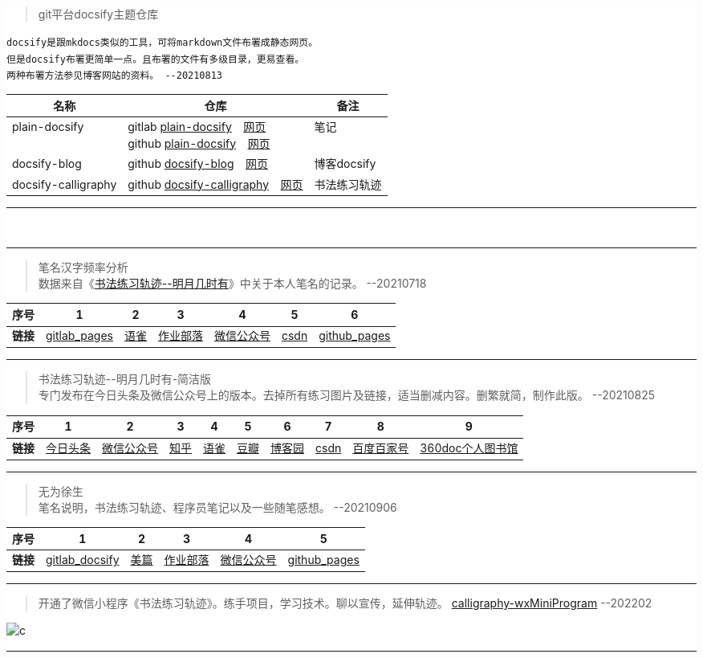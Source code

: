 
> git平台docsify主题仓库

```
docsify是跟mkdocs类似的工具，可将markdown文件布署成静态网页。
但是docsify布署更简单一点。且布署的文件有多级目录，更易查看。
两种布署方法参见博客网站的资料。 --20210813
```

| 名称                 | 仓库                  |  备注        |
| -------------------  | -------------------   |  ----------  |
| plain-docsify        | gitlab [plain-docsify]( https://gitlab.com/xuyq123/plain-docsify ) &ensp; [网页](  https://xuyq123.gitlab.io/plain-docsify/ ) <br/>github [plain-docsify]( https://github.com/scott180/plain-docsify ) &ensp; [网页](  https://scott180.github.io/plain-docsify/ )    |  笔记        |
| docsify-blog         | github [docsify-blog]( https://github.com/scott180/docsify-blog ) &ensp; [网页](  https://scott180.github.io/docsify-blog ) |  博客docsify         |
| docsify-calligraphy  | github [docsify-calligraphy]( https://github.com/scott180/docsify-calligraphy ) &ensp; [网页](  https://scott180.github.io/docsify-calligraphy )   |  书法练习轨迹   |

---

<br/>

---

> 笔名汉字频率分析 <br/>
> 数据来自《[书法练习轨迹--明月几时有]( https://xushufa.cn )》中关于本人笔名的记录。 --20210718

| 序号 | 1    | 2    | 3    | 4    | 5    | 6    |
| ---- | ---- | ---- | ---- | ---- | ---- | ---- |
|  **链接**   | [gitlab_pages]( https://xuyq123.gitlab.io/plain/%E7%AC%94%E5%90%8D%E6%B1%89%E5%AD%97%E9%A2%91%E7%8E%87%E5%88%86%E6%9E%90 )  |  [语雀]( https://www.yuque.com/longguang123/ccgbto/flt0hf )    | [作业部落]( https://www.zybuluo.com/scott180/note/1809817 ) | [微信公众号]( https://mp.weixin.qq.com/s?__biz=Mzg4NDY2OTM0Mg==&mid=2247484803&idx=1&sn=b6711609078268e817fd244f9d095078 ) | [csdn]( https://blog.csdn.net/xu180/article/details/118940065 )   | [github_pages]( https://scott180.github.io/calligraphy/%E7%AC%94%E5%90%8D%E6%B1%89%E5%AD%97%E9%A2%91%E7%8E%87%E5%88%86%E6%9E%90 )   |

---

> 书法练习轨迹--明月几时有-简洁版 <br/>
> 专门发布在今日头条及微信公众号上的版本。去掉所有练习图片及链接，适当删减内容。删繁就简，制作此版。 --20210825

| 序号 | 1    | 2    | 3    | 4    | 5    | 6    | 7    | 8    | 9    |
| ---- | ---- | ---- | ---- | ---- | ---- | ---- | ---- | ---- | ---- |
|  **链接**   | [今日头条]( https://www.toutiao.com/a7003584972175147528/ ) | [微信公众号]( https://mp.weixin.qq.com/s/HmdDsCaeumuZg_DfitIdlw ) |  [知乎]( https://zhuanlan.zhihu.com/p/403400860 )  | [语雀]( https://www.yuque.com/longguang123/ccgbto/dm3duy ) | [豆瓣]( https://www.douban.com/note/811096721/ )   | [博客园]( https://www.cnblogs.com/scott123/p/15184752.html )   | [csdn]( https://blog.csdn.net/xu180/article/details/119910067 ) | [百度百家号]( https://mbd.baidu.com/newspage/data/landingshare?context=%7B%22nid%22%3A%22news_8658967678359931515%22%2C%22sourceFrom%22%3A%22bjh%22%7D ) | [360doc个人图书馆]( http://www.360doc.com/content/21/0908/14/37424511_994645014.shtml) |

---

> 无为徐生 <br/>
> 笔名说明，书法练习轨迹、程序员笔记以及一些随笔感想。 --20210906

| 序号 | 1    | 2    | 3    | 4    | 5    |
| ---- | ---- | ---- | ---- | ---- | ---- |
|  **链接**   | [gitlab_docsify]( https://xuyq123.gitlab.io/myblog-docsify/#/%E6%96%87%E6%A1%A3/%E6%97%A0%E4%B8%BA%E5%BE%90%E7%94%9F )  |  [美篇]( https://www.meipian.cn/3rzt1rtc ) | [作业部落]( https://www.zybuluo.com/scott180/note/1686777 ) | [微信公众号]( https://mp.weixin.qq.com/s?__biz=Mzg4NDY2OTM0Mg==&mid=2247484710&idx=1&sn=3e74cc71e835e6cbc019f1edee8a24d6 )   | [github_pages]( https://scott180.github.io/calligraphy/%E6%97%A0%E4%B8%BA%E5%BE%90%E7%94%9F )   |

---

> 开通了微信小程序《书法练习轨迹》。练手项目，学习技术。聊以宣传，延伸轨迹。 [calligraphy-wxMiniProgram]( https://github.com/scott180/calligraphy-wxMiniProgram )  --202202

![c]( https://md.xushufa.cn/gitimg/imgs/other/calligraphy-wxMiniProgram.jpg )

---
